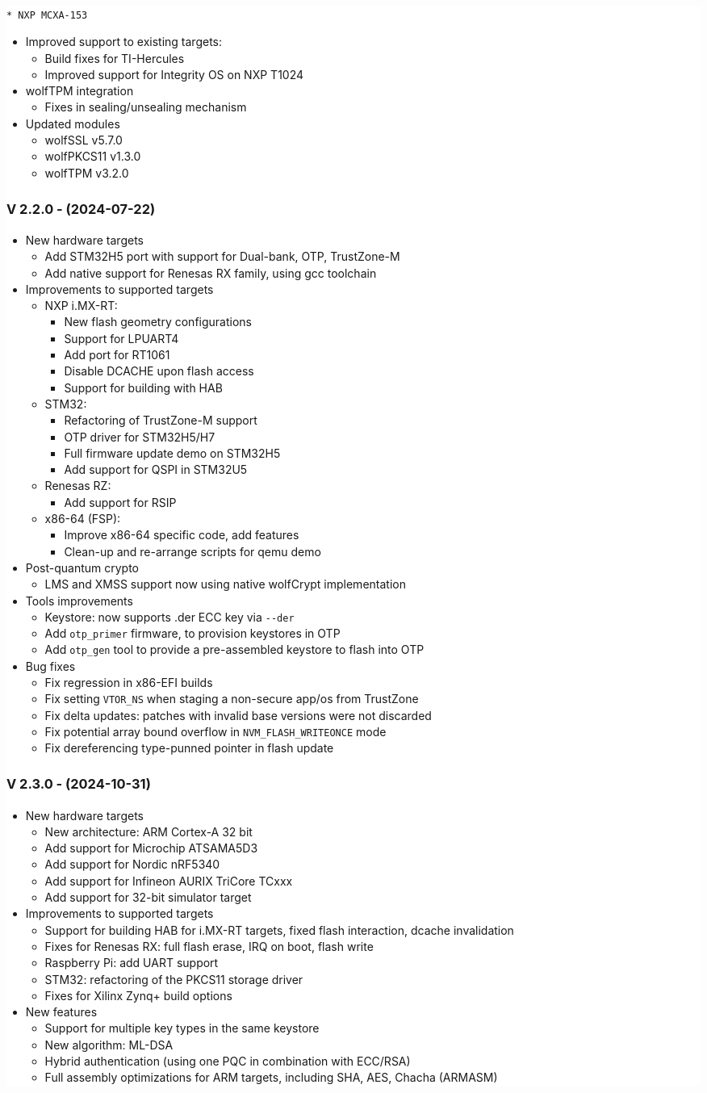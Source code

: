     * NXP MCXA-153
 * Improved support to existing targets:
    * Build fixes for TI-Hercules
    * Improved support for Integrity OS on NXP T1024
 * wolfTPM integration
    * Fixes in sealing/unsealing mechanism
 * Updated modules
    * wolfSSL v5.7.0
    * wolfPKCS11 v1.3.0
    * wolfTPM v3.2.0

### V 2.2.0 - (2024-07-22)
  * New hardware targets
    * Add STM32H5 port with support for Dual-bank, OTP, TrustZone-M
    * Add native support for Renesas RX family, using gcc toolchain
  * Improvements to supported targets
    * NXP i.MX-RT:
      * New flash geometry configurations
      * Support for LPUART4
      * Add port for RT1061
      * Disable DCACHE upon flash access
      * Support for building with HAB
    * STM32:
      * Refactoring of TrustZone-M support
      * OTP driver for STM32H5/H7
      * Full firmware update demo on STM32H5
      * Add support for QSPI in STM32U5
    * Renesas RZ:
      * Add support for RSIP
    * x86-64 (FSP):
      * Improve x86-64 specific code, add features
      * Clean-up and re-arrange scripts for qemu demo
  * Post-quantum crypto
    * LMS and XMSS support now using native wolfCrypt implementation
  * Tools improvements
    * Keystore: now supports .der ECC key via `--der`
    * Add `otp_primer` firmware, to provision keystores in OTP
    * Add `otp_gen` tool to provide a pre-assembled keystore to flash into OTP
  * Bug fixes
    * Fix regression in x86-EFI builds
    * Fix setting `VTOR_NS` when staging a non-secure app/os from TrustZone
    * Fix delta updates: patches with invalid base versions were not discarded
    * Fix potential array bound overflow in `NVM_FLASH_WRITEONCE` mode
    * Fix dereferencing type-punned pointer in flash update

### V 2.3.0 - (2024-10-31)
  * New hardware targets
    * New architecture: ARM Cortex-A 32 bit
    * Add support for Microchip ATSAMA5D3
    * Add support for Nordic nRF5340
    * Add support for Infineon AURIX TriCore TCxxx
    * Add support for 32-bit simulator target
  * Improvements to supported targets
    * Support for building HAB for i.MX-RT targets, fixed flash interaction, dcache invalidation
    * Fixes for Renesas RX: full flash erase, IRQ on boot, flash write
    * Raspberry Pi: add UART support
    * STM32: refactoring of the PKCS11 storage driver
    * Fixes for Xilinx Zynq+ build options
  * New features
    * Support for multiple key types in the same keystore
    * New algorithm: ML-DSA
    * Hybrid authentication (using one PQC in combination with ECC/RSA)
    * Full assembly optimizations for ARM targets, including SHA, AES, Chacha (ARMASM)